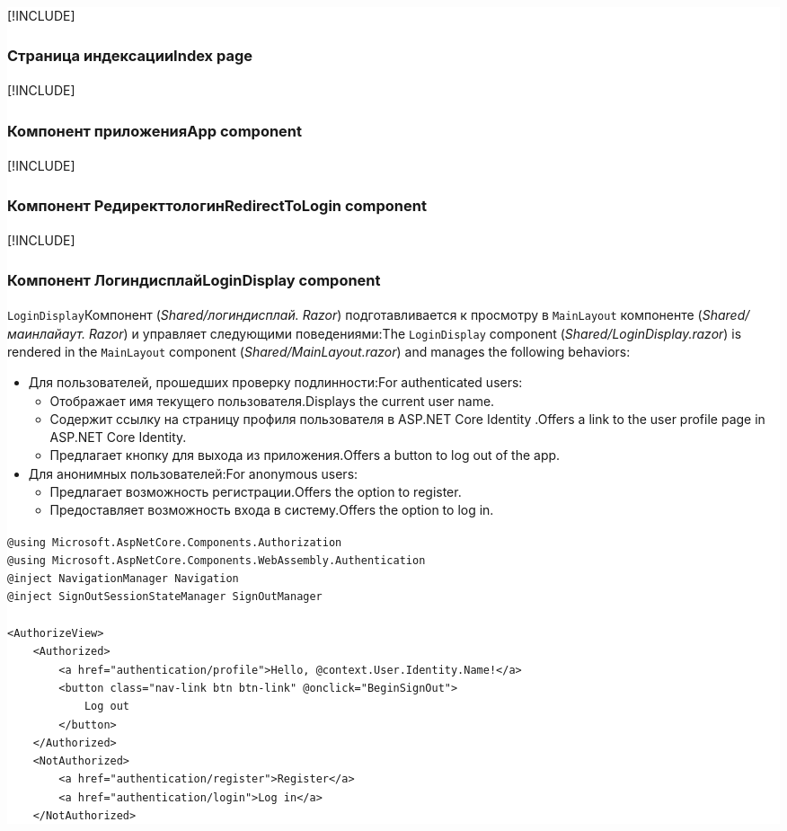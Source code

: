 [!INCLUDE[](~/includes/blazor-security/imports-file-hosted.md)]

### <a name="index-page"></a><span data-ttu-id="05a91-173">Страница индексации</span><span class="sxs-lookup"><span data-stu-id="05a91-173">Index page</span></span>

[!INCLUDE[](~/includes/blazor-security/index-page-authentication.md)]

### <a name="app-component"></a><span data-ttu-id="05a91-174">Компонент приложения</span><span class="sxs-lookup"><span data-stu-id="05a91-174">App component</span></span>

[!INCLUDE[](~/includes/blazor-security/app-component.md)]

### <a name="redirecttologin-component"></a><span data-ttu-id="05a91-175">Компонент Редиректтологин</span><span class="sxs-lookup"><span data-stu-id="05a91-175">RedirectToLogin component</span></span>

[!INCLUDE[](~/includes/blazor-security/redirecttologin-component.md)]

### <a name="logindisplay-component"></a><span data-ttu-id="05a91-176">Компонент Логиндисплай</span><span class="sxs-lookup"><span data-stu-id="05a91-176">LoginDisplay component</span></span>

<span data-ttu-id="05a91-177">`LoginDisplay`Компонент (*Shared/логиндисплай. Razor*) подготавливается к просмотру в `MainLayout` компоненте (*Shared/маинлайаут. Razor*) и управляет следующими поведениями:</span><span class="sxs-lookup"><span data-stu-id="05a91-177">The `LoginDisplay` component (*Shared/LoginDisplay.razor*) is rendered in the `MainLayout` component (*Shared/MainLayout.razor*) and manages the following behaviors:</span></span>

* <span data-ttu-id="05a91-178">Для пользователей, прошедших проверку подлинности:</span><span class="sxs-lookup"><span data-stu-id="05a91-178">For authenticated users:</span></span>
  * <span data-ttu-id="05a91-179">Отображает имя текущего пользователя.</span><span class="sxs-lookup"><span data-stu-id="05a91-179">Displays the current user name.</span></span>
  * <span data-ttu-id="05a91-180">Содержит ссылку на страницу профиля пользователя в ASP.NET Core Identity .</span><span class="sxs-lookup"><span data-stu-id="05a91-180">Offers a link to the user profile page in ASP.NET Core Identity.</span></span>
  * <span data-ttu-id="05a91-181">Предлагает кнопку для выхода из приложения.</span><span class="sxs-lookup"><span data-stu-id="05a91-181">Offers a button to log out of the app.</span></span>
* <span data-ttu-id="05a91-182">Для анонимных пользователей:</span><span class="sxs-lookup"><span data-stu-id="05a91-182">For anonymous users:</span></span>
  * <span data-ttu-id="05a91-183">Предлагает возможность регистрации.</span><span class="sxs-lookup"><span data-stu-id="05a91-183">Offers the option to register.</span></span>
  * <span data-ttu-id="05a91-184">Предоставляет возможность входа в систему.</span><span class="sxs-lookup"><span data-stu-id="05a91-184">Offers the option to log in.</span></span>

```razor
@using Microsoft.AspNetCore.Components.Authorization
@using Microsoft.AspNetCore.Components.WebAssembly.Authentication
@inject NavigationManager Navigation
@inject SignOutSessionStateManager SignOutManager

<AuthorizeView>
    <Authorized>
        <a href="authentication/profile">Hello, @context.User.Identity.Name!</a>
        <button class="nav-link btn btn-link" @onclick="BeginSignOut">
            Log out
        </button>
    </Authorized>
    <NotAuthorized>
        <a href="authentication/register">Register</a>
        <a href="authentication/login">Log in</a>
    </NotAuthorized>
```